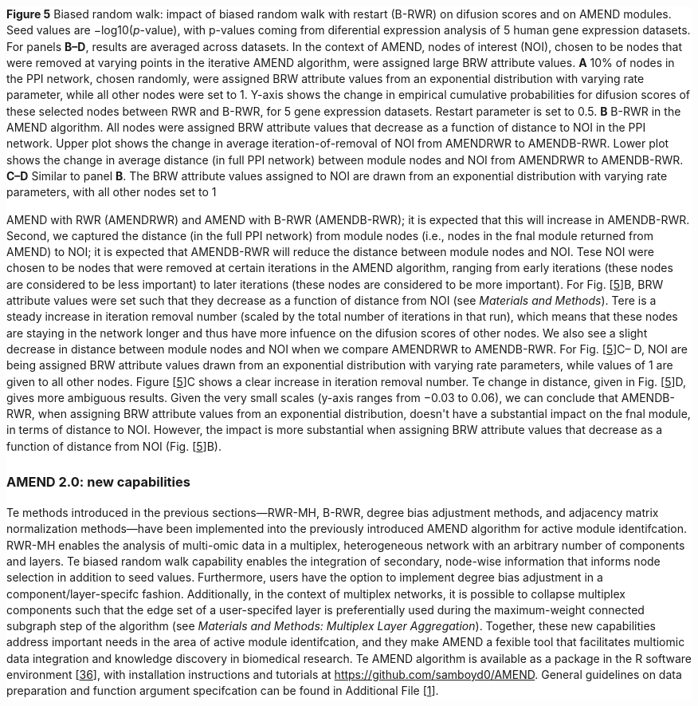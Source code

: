 <a id="ref-fig-5"></a>**Figure 5** Biased random walk: impact of biased random walk with restart (B-RWR) on difusion scores and on AMEND modules. Seed values are −log10(*p*-value), with p-values coming from diferential expression analysis of 5 human gene expression datasets. For panels **B–D**, results are averaged across datasets. In the context of AMEND, nodes of interest (NOI), chosen to be nodes that were removed at varying points in the iterative AMEND algorithm, were assigned large BRW attribute values. **A** 10% of nodes in the PPI network, chosen randomly, were assigned BRW attribute values from an exponential distribution with varying rate parameter, while all other nodes were set to 1. Y-axis shows the change in empirical cumulative probabilities for difusion scores of these selected nodes between RWR and B-RWR, for 5 gene expression datasets. Restart parameter is set to 0.5. **B** B-RWR in the AMEND algorithm. All nodes were assigned BRW attribute values that decrease as a function of distance to NOI in the PPI network. Upper plot shows the change in average iteration-of-removal of NOI from AMENDRWR to AMENDB-RWR. Lower plot shows the change in average distance (in full PPI network) between module nodes and NOI from AMENDRWR to AMENDB-RWR. **C–D** Similar to panel **B**. The BRW attribute values assigned to NOI are drawn from an exponential distribution with varying rate parameters, with all other nodes set to 1

AMEND with RWR (AMENDRWR) and AMEND with B-RWR (AMENDB-RWR); it is expected that this will increase in AMENDB-RWR. Second, we captured the distance (in the full PPI network) from module nodes (i.e., nodes in the fnal module returned from AMEND) to NOI; it is expected that AMENDB-RWR will reduce the distance between module nodes and NOI. Tese NOI were chosen to be nodes that were removed at certain iterations in the AMEND algorithm, ranging from early iterations (these nodes are considered to be less important) to later iterations (these nodes are considered to be more important). For Fig. [[5](#ref-fig-5)]B, BRW attribute values were set such that they decrease as a function of distance from NOI (see *Materials and Methods*). Tere is a steady increase in iteration removal number (scaled by the total number of iterations in that run), which means that these nodes are staying in the network longer and thus have more infuence on the difusion scores of other nodes. We also see a slight decrease in distance between module nodes and NOI when we compare AMENDRWR to AMENDB-RWR. For Fig. [[5](#ref-fig-5)]C– D, NOI are being assigned BRW attribute values drawn from an exponential distribution with varying rate parameters, while values of 1 are given to all other nodes. Figure [[5](#ref-fig-5)]C shows a clear increase in iteration removal number. Te change in distance, given in Fig. [[5](#ref-fig-5)]D, gives more ambiguous results. Given the very small scales (y-axis ranges from −0.03 to 0.06), we can conclude that AMENDB-RWR, when assigning BRW attribute values from an exponential distribution, doesn't have a substantial impact on the fnal module, in terms of distance to NOI. However, the impact is more substantial when assigning BRW attribute values that decrease as a function of distance from NOI (Fig. [[5](#ref-fig-5)]B).

### AMEND 2.0: new capabilities

Te methods introduced in the previous sections—RWR-MH, B-RWR, degree bias adjustment methods, and adjacency matrix normalization methods—have been implemented into the previously introduced AMEND algorithm for active module identifcation. RWR-MH enables the analysis of multi-omic data in a multiplex, heterogeneous network with an arbitrary number of components and layers. Te biased random walk capability enables the integration of secondary, node-wise information that informs node selection in addition to seed values. Furthermore, users have the option to implement degree bias adjustment in a component/layer-specifc fashion. Additionally, in the context of multiplex networks, it is possible to collapse multiplex components such that the edge set of a user-specifed layer is preferentially used during the maximum-weight connected subgraph step of the algorithm (see *Materials and Methods: Multiplex Layer Aggregation*). Together, these new capabilities address important needs in the area of active module identifcation, and they make AMEND a fexible tool that facilitates multiomic data integration and knowledge discovery in biomedical research. Te AMEND algorithm is available as a package in the R software environment [[36](#ref-36)], with installation instructions and tutorials at <https://github.com/samboyd0/AMEND>. General guidelines on data preparation and function argument specifcation can be found in Additional File [[1](#ref-add-1)].
